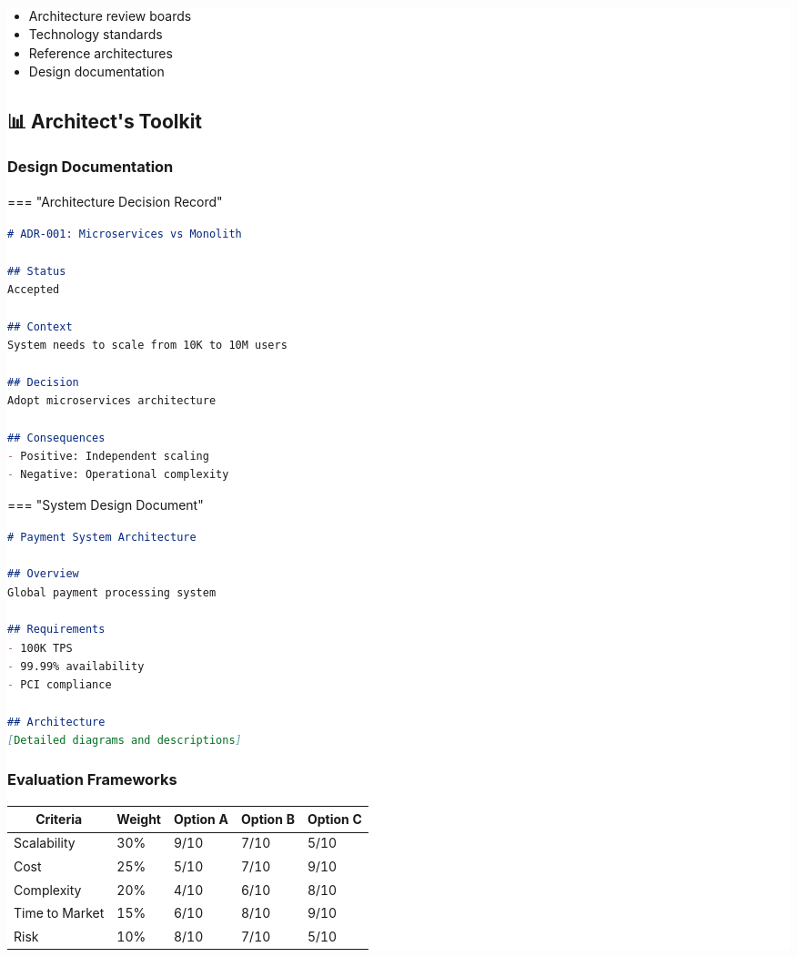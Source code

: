 - Architecture review boards
- Technology standards
- Reference architectures
- Design documentation

## 📊 Architect's Toolkit

### Design Documentation

=== "Architecture Decision Record"
 ```markdown
 # ADR-001: Microservices vs Monolith
 
 ## Status
 Accepted
 
 ## Context
 System needs to scale from 10K to 10M users
 
 ## Decision
 Adopt microservices architecture
 
 ## Consequences
 - Positive: Independent scaling
 - Negative: Operational complexity
 ```

=== "System Design Document"
 ```markdown
 # Payment System Architecture
 
 ## Overview
 Global payment processing system
 
 ## Requirements
 - 100K TPS
 - 99.99% availability
 - PCI compliance
 
 ## Architecture
 [Detailed diagrams and descriptions]
 ```

### Evaluation Frameworks

| Criteria | Weight | Option A | Option B | Option C |
|----------|--------|----------|----------|----------|
| Scalability | 30% | 9/10 | 7/10 | 5/10 |
| Cost | 25% | 5/10 | 7/10 | 9/10 |
| Complexity | 20% | 4/10 | 6/10 | 8/10 |
| Time to Market | 15% | 6/10 | 8/10 | 9/10 |
| Risk | 10% | 8/10 | 7/10 | 5/10 |
